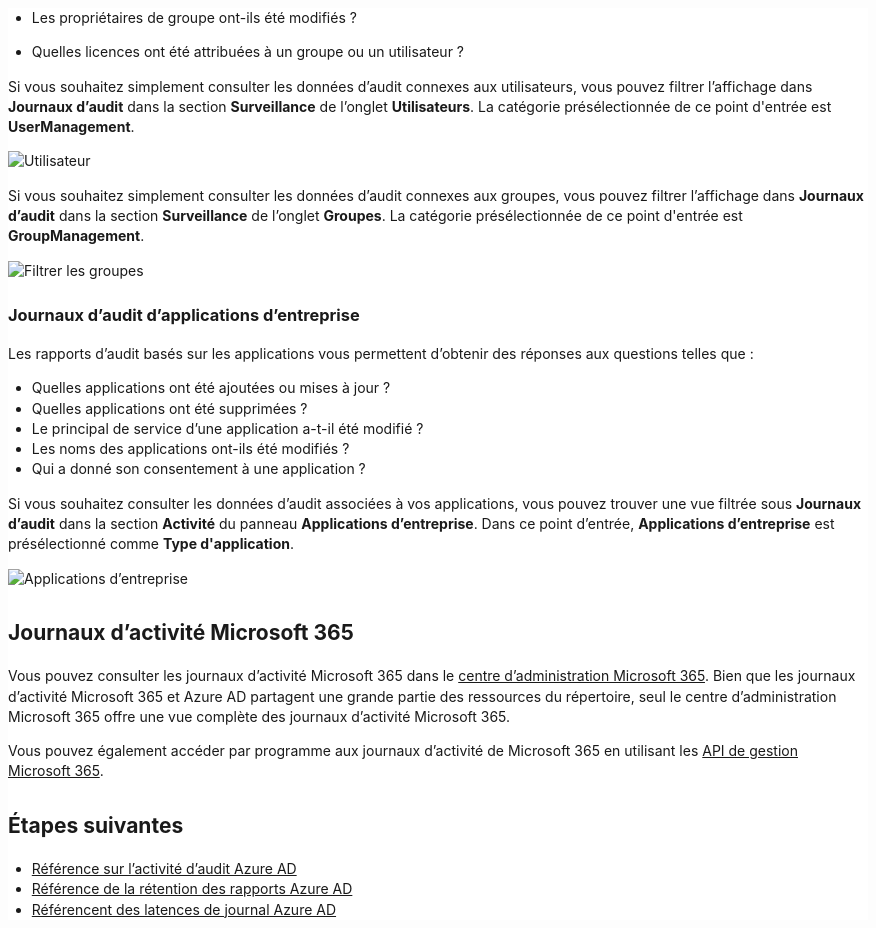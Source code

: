 - Les propriétaires de groupe ont-ils été modifiés ?

- Quelles licences ont été attribuées à un groupe ou un utilisateur ?

Si vous souhaitez simplement consulter les données d’audit connexes aux utilisateurs, vous pouvez filtrer l’affichage dans **Journaux d’audit** dans la section **Surveillance** de l’onglet **Utilisateurs**. La catégorie présélectionnée de ce point d'entrée est **UserManagement**.

![Utilisateur](./media/concept-audit-logs/users.png "Utilisateur")

Si vous souhaitez simplement consulter les données d’audit connexes aux groupes, vous pouvez filtrer l’affichage dans **Journaux d’audit** dans la section **Surveillance** de l’onglet **Groupes**. La catégorie présélectionnée de ce point d'entrée est **GroupManagement**.

![Filtrer les groupes](./media/concept-audit-logs/groups.png "Filtrer les groupes")

### <a name="enterprise-applications-audit-logs"></a>Journaux d’audit d’applications d’entreprise

Les rapports d’audit basés sur les applications vous permettent d’obtenir des réponses aux questions telles que :

* Quelles applications ont été ajoutées ou mises à jour ?
* Quelles applications ont été supprimées ?
* Le principal de service d’une application a-t-il été modifié ?
* Les noms des applications ont-ils été modifiés ?
* Qui a donné son consentement à une application ?

Si vous souhaitez consulter les données d’audit associées à vos applications, vous pouvez trouver une vue filtrée sous **Journaux d’audit** dans la section **Activité** du panneau **Applications d’entreprise**. Dans ce point d’entrée, **Applications d’entreprise** est présélectionné comme **Type d'application**.

![Applications d’entreprise](./media/concept-audit-logs/enterpriseapplications.png "Applications d’entreprise")

## <a name="microsoft-365-activity-logs"></a>Journaux d’activité Microsoft 365

Vous pouvez consulter les journaux d’activité Microsoft 365 dans le [centre d’administration Microsoft 365](/office365/admin/admin-overview/about-the-admin-center). Bien que les journaux d’activité Microsoft 365 et Azure AD partagent une grande partie des ressources du répertoire, seul le centre d’administration Microsoft 365 offre une vue complète des journaux d’activité Microsoft 365. 

Vous pouvez également accéder par programme aux journaux d’activité de Microsoft 365 en utilisant les [API de gestion Microsoft 365](/office/office-365-management-api/office-365-management-apis-overview).

## <a name="next-steps"></a>Étapes suivantes

- [Référence sur l’activité d’audit Azure AD](reference-audit-activities.md)
- [Référence de la rétention des rapports Azure AD](reference-reports-data-retention.md)
- [Référencent des latences de journal Azure AD](reference-reports-latencies.md)

